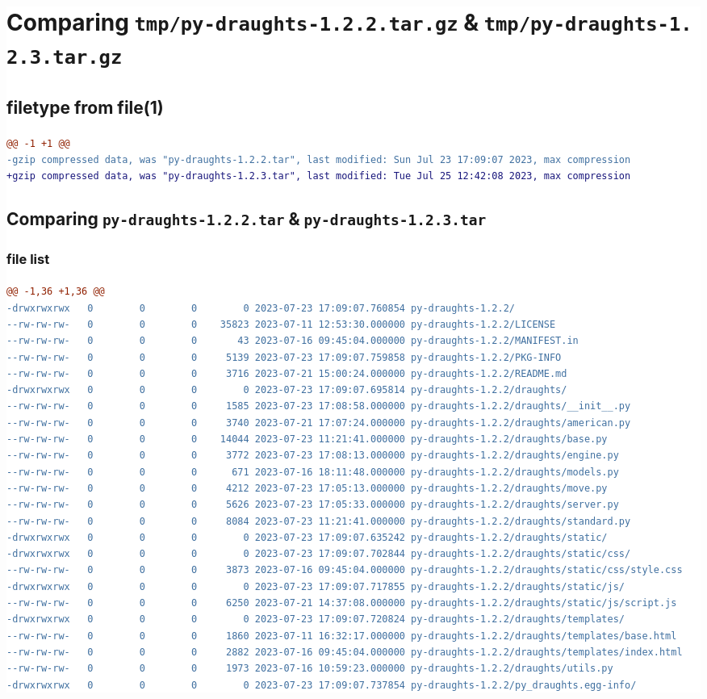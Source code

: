 # Comparing `tmp/py-draughts-1.2.2.tar.gz` & `tmp/py-draughts-1.2.3.tar.gz`

## filetype from file(1)

```diff
@@ -1 +1 @@
-gzip compressed data, was "py-draughts-1.2.2.tar", last modified: Sun Jul 23 17:09:07 2023, max compression
+gzip compressed data, was "py-draughts-1.2.3.tar", last modified: Tue Jul 25 12:42:08 2023, max compression
```

## Comparing `py-draughts-1.2.2.tar` & `py-draughts-1.2.3.tar`

### file list

```diff
@@ -1,36 +1,36 @@
-drwxrwxrwx   0        0        0        0 2023-07-23 17:09:07.760854 py-draughts-1.2.2/
--rw-rw-rw-   0        0        0    35823 2023-07-11 12:53:30.000000 py-draughts-1.2.2/LICENSE
--rw-rw-rw-   0        0        0       43 2023-07-16 09:45:04.000000 py-draughts-1.2.2/MANIFEST.in
--rw-rw-rw-   0        0        0     5139 2023-07-23 17:09:07.759858 py-draughts-1.2.2/PKG-INFO
--rw-rw-rw-   0        0        0     3716 2023-07-21 15:00:24.000000 py-draughts-1.2.2/README.md
-drwxrwxrwx   0        0        0        0 2023-07-23 17:09:07.695814 py-draughts-1.2.2/draughts/
--rw-rw-rw-   0        0        0     1585 2023-07-23 17:08:58.000000 py-draughts-1.2.2/draughts/__init__.py
--rw-rw-rw-   0        0        0     3740 2023-07-21 17:07:24.000000 py-draughts-1.2.2/draughts/american.py
--rw-rw-rw-   0        0        0    14044 2023-07-23 11:21:41.000000 py-draughts-1.2.2/draughts/base.py
--rw-rw-rw-   0        0        0     3772 2023-07-23 17:08:13.000000 py-draughts-1.2.2/draughts/engine.py
--rw-rw-rw-   0        0        0      671 2023-07-16 18:11:48.000000 py-draughts-1.2.2/draughts/models.py
--rw-rw-rw-   0        0        0     4212 2023-07-23 17:05:13.000000 py-draughts-1.2.2/draughts/move.py
--rw-rw-rw-   0        0        0     5626 2023-07-23 17:05:33.000000 py-draughts-1.2.2/draughts/server.py
--rw-rw-rw-   0        0        0     8084 2023-07-23 11:21:41.000000 py-draughts-1.2.2/draughts/standard.py
-drwxrwxrwx   0        0        0        0 2023-07-23 17:09:07.635242 py-draughts-1.2.2/draughts/static/
-drwxrwxrwx   0        0        0        0 2023-07-23 17:09:07.702844 py-draughts-1.2.2/draughts/static/css/
--rw-rw-rw-   0        0        0     3873 2023-07-16 09:45:04.000000 py-draughts-1.2.2/draughts/static/css/style.css
-drwxrwxrwx   0        0        0        0 2023-07-23 17:09:07.717855 py-draughts-1.2.2/draughts/static/js/
--rw-rw-rw-   0        0        0     6250 2023-07-21 14:37:08.000000 py-draughts-1.2.2/draughts/static/js/script.js
-drwxrwxrwx   0        0        0        0 2023-07-23 17:09:07.720824 py-draughts-1.2.2/draughts/templates/
--rw-rw-rw-   0        0        0     1860 2023-07-11 16:32:17.000000 py-draughts-1.2.2/draughts/templates/base.html
--rw-rw-rw-   0        0        0     2882 2023-07-16 09:45:04.000000 py-draughts-1.2.2/draughts/templates/index.html
--rw-rw-rw-   0        0        0     1973 2023-07-16 10:59:23.000000 py-draughts-1.2.2/draughts/utils.py
-drwxrwxrwx   0        0        0        0 2023-07-23 17:09:07.737854 py-draughts-1.2.2/py_draughts.egg-info/
```